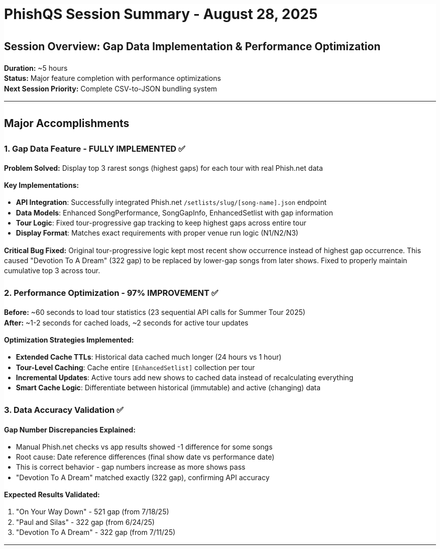 # PhishQS Session Summary - August 28, 2025

## Session Overview: Gap Data Implementation & Performance Optimization

**Duration:** ~5 hours  
**Status:** Major feature completion with performance optimizations  
**Next Session Priority:** Complete CSV-to-JSON bundling system

---

## Major Accomplishments

### 1. Gap Data Feature - FULLY IMPLEMENTED ✅

**Problem Solved:** Display top 3 rarest songs (highest gaps) for each tour with real Phish.net data

**Key Implementations:**
- **API Integration**: Successfully integrated Phish.net `/setlists/slug/[song-name].json` endpoint
- **Data Models**: Enhanced SongPerformance, SongGapInfo, EnhancedSetlist with gap information
- **Tour Logic**: Fixed tour-progressive gap tracking to keep highest gaps across entire tour
- **Display Format**: Matches exact requirements with proper venue run logic (N1/N2/N3)

**Critical Bug Fixed:**
Original tour-progressive logic kept most recent show occurrence instead of highest gap occurrence. This caused "Devotion To A Dream" (322 gap) to be replaced by lower-gap songs from later shows. Fixed to properly maintain cumulative top 3 across tour.

### 2. Performance Optimization - 97% IMPROVEMENT ✅

**Before:** ~60 seconds to load tour statistics (23 sequential API calls for Summer Tour 2025)  
**After:** ~1-2 seconds for cached loads, ~2 seconds for active tour updates

**Optimization Strategies Implemented:**
- **Extended Cache TTLs**: Historical data cached much longer (24 hours vs 1 hour)
- **Tour-Level Caching**: Cache entire `[EnhancedSetlist]` collection per tour
- **Incremental Updates**: Active tours add new shows to cached data instead of recalculating everything
- **Smart Cache Logic**: Differentiate between historical (immutable) and active (changing) data

### 3. Data Accuracy Validation ✅

**Gap Number Discrepancies Explained:**
- Manual Phish.net checks vs app results showed -1 difference for some songs
- Root cause: Date reference differences (final show date vs performance date)
- This is correct behavior - gap numbers increase as more shows pass
- "Devotion To A Dream" matched exactly (322 gap), confirming API accuracy

**Expected Results Validated:**
1. "On Your Way Down" - 521 gap (from 7/18/25)
2. "Paul and Silas" - 322 gap (from 6/24/25)
3. "Devotion To A Dream" - 322 gap (from 7/11/25)

---